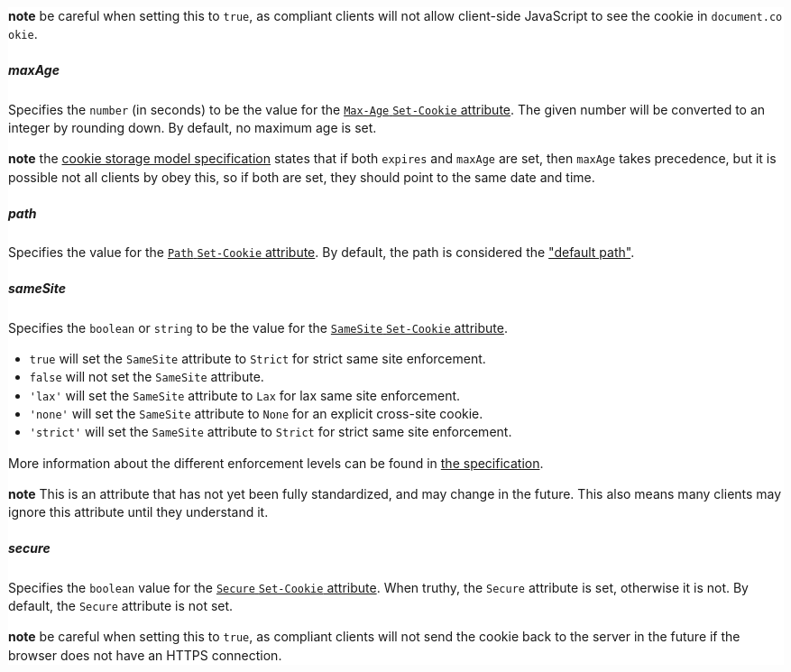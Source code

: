 **note** be careful when setting this to `true`, as compliant clients will not allow client-side
JavaScript to see the cookie in `document.cookie`.

##### maxAge

Specifies the `number` (in seconds) to be the value for the [`Max-Age` `Set-Cookie` attribute](https://tools.ietf.org/html/rfc6265#section-5.2.2).
The given number will be converted to an integer by rounding down. By default, no maximum age is set.

**note** the [cookie storage model specification](https://tools.ietf.org/html/rfc6265#section-5.3) states that if both `expires` and
`maxAge` are set, then `maxAge` takes precedence, but it is possible not all clients by obey this,
so if both are set, they should point to the same date and time.

##### path

Specifies the value for the [`Path` `Set-Cookie` attribute](https://tools.ietf.org/html/rfc6265#section-5.2.4). By default, the path
is considered the ["default path"](https://tools.ietf.org/html/rfc6265#section-5.1.4).

##### sameSite

Specifies the `boolean` or `string` to be the value for the [`SameSite` `Set-Cookie` attribute](https://tools.ietf.org/html/draft-ietf-httpbis-rfc6265bis-03#section-4.1.2.7).

- `true` will set the `SameSite` attribute to `Strict` for strict same site enforcement.
- `false` will not set the `SameSite` attribute.
- `'lax'` will set the `SameSite` attribute to `Lax` for lax same site enforcement.
- `'none'` will set the `SameSite` attribute to `None` for an explicit cross-site cookie.
- `'strict'` will set the `SameSite` attribute to `Strict` for strict same site enforcement.

More information about the different enforcement levels can be found in
[the specification](https://tools.ietf.org/html/draft-ietf-httpbis-rfc6265bis-03#section-4.1.2.7).

**note** This is an attribute that has not yet been fully standardized, and may change in the future.
This also means many clients may ignore this attribute until they understand it.

##### secure

Specifies the `boolean` value for the [`Secure` `Set-Cookie` attribute](https://tools.ietf.org/html/rfc6265#section-5.2.5). When truthy,
the `Secure` attribute is set, otherwise it is not. By default, the `Secure` attribute is not set.

**note** be careful when setting this to `true`, as compliant clients will not send the cookie back to
the server in the future if the browser does not have an HTTPS connection.
